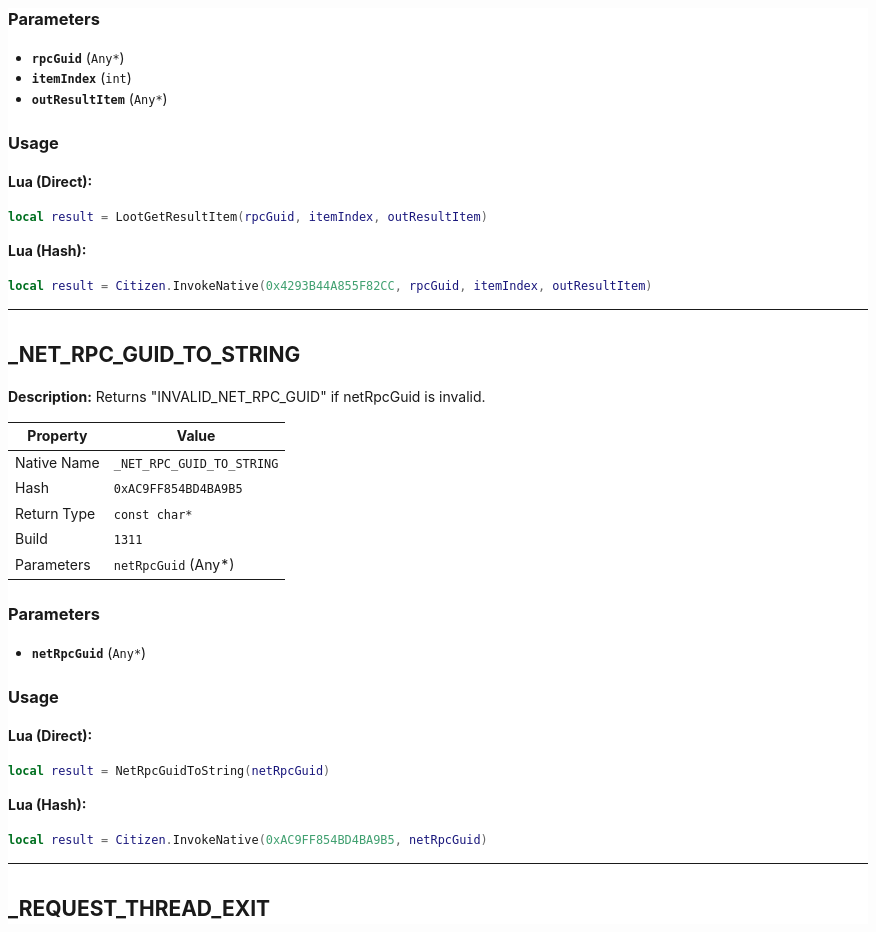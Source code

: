 ### Parameters

- **`rpcGuid`** (`Any*`)
- **`itemIndex`** (`int`)
- **`outResultItem`** (`Any*`)

### Usage

**Lua (Direct):**
```lua
local result = LootGetResultItem(rpcGuid, itemIndex, outResultItem)
```

**Lua (Hash):**
```lua
local result = Citizen.InvokeNative(0x4293B44A855F82CC, rpcGuid, itemIndex, outResultItem)
```


---

## _NET_RPC_GUID_TO_STRING

**Description:** Returns "INVALID_NET_RPC_GUID" if netRpcGuid is invalid.

| Property | Value |
|----------|-------|
| Native Name | `_NET_RPC_GUID_TO_STRING` |
| Hash | `0xAC9FF854BD4BA9B5` |
| Return Type | `const char*` |
| Build | `1311` |
| Parameters | `netRpcGuid` (Any*) |

### Parameters

- **`netRpcGuid`** (`Any*`)

### Usage

**Lua (Direct):**
```lua
local result = NetRpcGuidToString(netRpcGuid)
```

**Lua (Hash):**
```lua
local result = Citizen.InvokeNative(0xAC9FF854BD4BA9B5, netRpcGuid)
```


---

## _REQUEST_THREAD_EXIT

